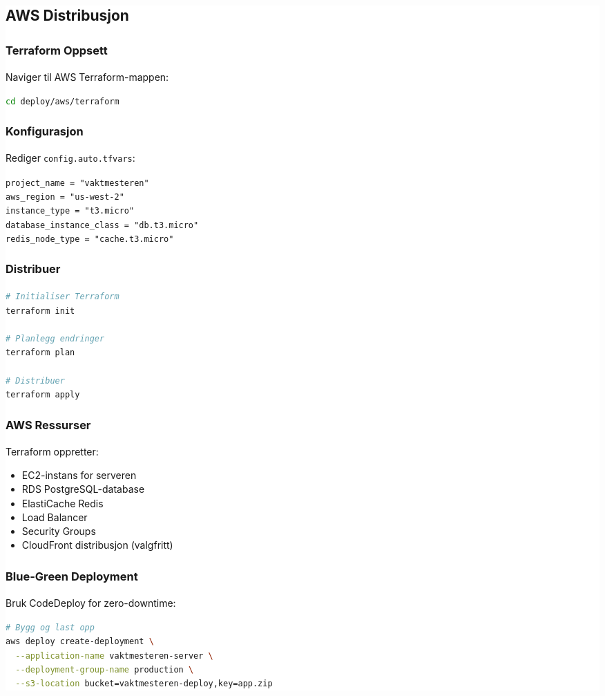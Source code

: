 ## AWS Distribusjon

### Terraform Oppsett

Naviger til AWS Terraform-mappen:

```bash
cd deploy/aws/terraform
```

### Konfigurasjon

Rediger `config.auto.tfvars`:

```hcl
project_name = "vaktmesteren"
aws_region = "us-west-2"
instance_type = "t3.micro"
database_instance_class = "db.t3.micro"
redis_node_type = "cache.t3.micro"
```

### Distribuer

```bash
# Initialiser Terraform
terraform init

# Planlegg endringer
terraform plan

# Distribuer
terraform apply
```

### AWS Ressurser

Terraform oppretter:
- EC2-instans for serveren
- RDS PostgreSQL-database
- ElastiCache Redis
- Load Balancer
- Security Groups
- CloudFront distribusjon (valgfritt)

### Blue-Green Deployment

Bruk CodeDeploy for zero-downtime:

```bash
# Bygg og last opp
aws deploy create-deployment \
  --application-name vaktmesteren-server \
  --deployment-group-name production \
  --s3-location bucket=vaktmesteren-deploy,key=app.zip
```
